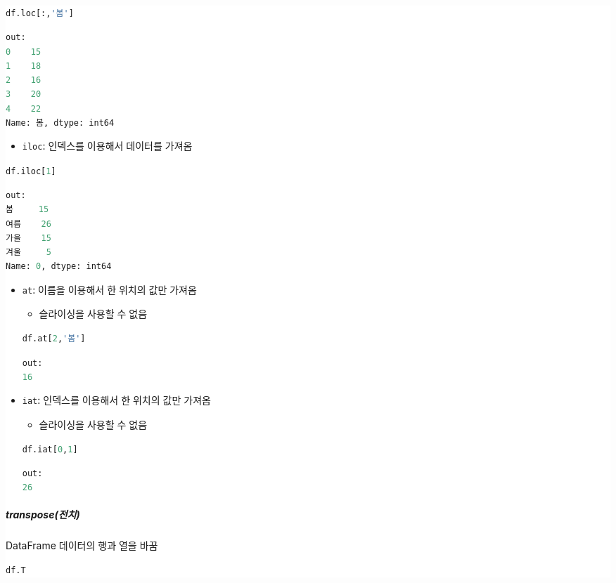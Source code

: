```python
df.loc[:,'봄']
```

```python
out:
0    15
1    18
2    16
3    20
4    22
Name: 봄, dtype: int64
```

- `iloc`: 인덱스를 이용해서 데이터를 가져옴

```python
df.iloc[1]
```

```python
out:
봄     15
여름    26
가을    15
겨울     5
Name: 0, dtype: int64
```

- `at`: 이름을 이용해서 한 위치의 값만 가져옴

  - 슬라이싱을 사용할 수 없음

  ```python
  df.at[2,'봄']
  ```

  ```python
  out:
  16
  ```

- `iat`: 인덱스를 이용해서 한 위치의 값만 가져옴

  - 슬라이싱을 사용할 수 없음

  ```python
  df.iat[0,1]
  ```

  ```python
  out:
  26
  ```

  

##### transpose(전치)

DataFrame 데이터의 행과 열을 바꿈

```python
df.T
```
